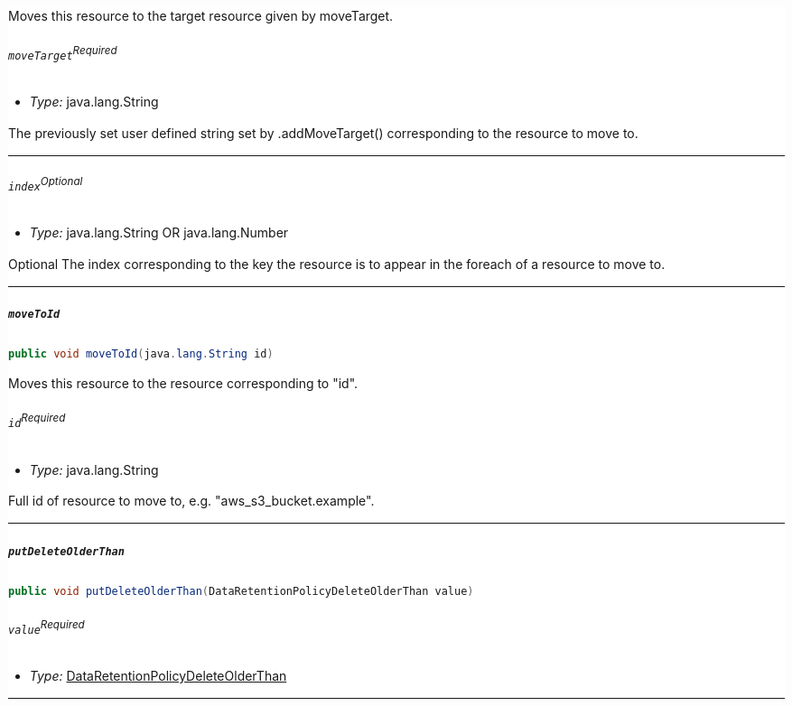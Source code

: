 Moves this resource to the target resource given by moveTarget.

###### `moveTarget`<sup>Required</sup> <a name="moveTarget" id="@cdktf/provider-tfe.dataRetentionPolicy.DataRetentionPolicy.moveTo.parameter.moveTarget"></a>

- *Type:* java.lang.String

The previously set user defined string set by .addMoveTarget() corresponding to the resource to move to.

---

###### `index`<sup>Optional</sup> <a name="index" id="@cdktf/provider-tfe.dataRetentionPolicy.DataRetentionPolicy.moveTo.parameter.index"></a>

- *Type:* java.lang.String OR java.lang.Number

Optional The index corresponding to the key the resource is to appear in the foreach of a resource to move to.

---

##### `moveToId` <a name="moveToId" id="@cdktf/provider-tfe.dataRetentionPolicy.DataRetentionPolicy.moveToId"></a>

```java
public void moveToId(java.lang.String id)
```

Moves this resource to the resource corresponding to "id".

###### `id`<sup>Required</sup> <a name="id" id="@cdktf/provider-tfe.dataRetentionPolicy.DataRetentionPolicy.moveToId.parameter.id"></a>

- *Type:* java.lang.String

Full id of resource to move to, e.g. "aws_s3_bucket.example".

---

##### `putDeleteOlderThan` <a name="putDeleteOlderThan" id="@cdktf/provider-tfe.dataRetentionPolicy.DataRetentionPolicy.putDeleteOlderThan"></a>

```java
public void putDeleteOlderThan(DataRetentionPolicyDeleteOlderThan value)
```

###### `value`<sup>Required</sup> <a name="value" id="@cdktf/provider-tfe.dataRetentionPolicy.DataRetentionPolicy.putDeleteOlderThan.parameter.value"></a>

- *Type:* <a href="#@cdktf/provider-tfe.dataRetentionPolicy.DataRetentionPolicyDeleteOlderThan">DataRetentionPolicyDeleteOlderThan</a>

---
